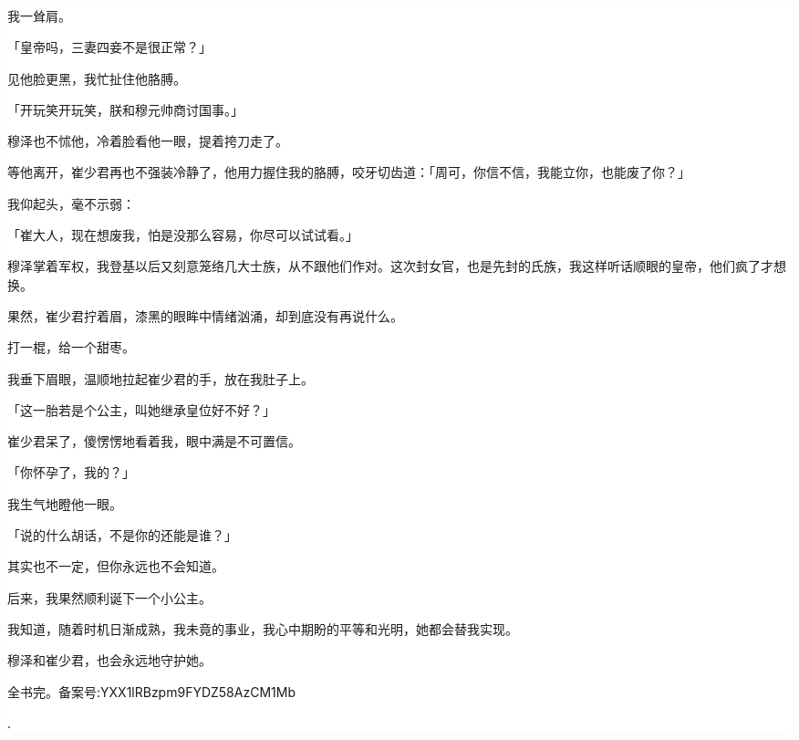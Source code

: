 我一耸肩。

「皇帝吗，三妻四妾不是很正常？」

见他脸更黑，我忙扯住他胳膊。

「开玩笑开玩笑，朕和穆元帅商讨国事。」

穆泽也不怵他，冷着脸看他一眼，提着挎刀走了。

等他离开，崔少君再也不强装冷静了，他用力握住我的胳膊，咬牙切齿道：「周可，你信不信，我能立你，也能废了你？」

我仰起头，毫不示弱：

「崔大人，现在想废我，怕是没那么容易，你尽可以试试看。」

穆泽掌着军权，我登基以后又刻意笼络几大士族，从不跟他们作对。这次封女官，也是先封的氏族，我这样听话顺眼的皇帝，他们疯了才想换。

果然，崔少君拧着眉，漆黑的眼眸中情绪汹涌，却到底没有再说什么。

打一棍，给一个甜枣。

我垂下眉眼，温顺地拉起崔少君的手，放在我肚子上。

「这一胎若是个公主，叫她继承皇位好不好？」

崔少君呆了，傻愣愣地看着我，眼中满是不可置信。

「你怀孕了，我的？」

我生气地瞪他一眼。

「说的什么胡话，不是你的还能是谁？」

其实也不一定，但你永远也不会知道。

后来，我果然顺利诞下一个小公主。

我知道，随着时机日渐成熟，我未竟的事业，我心中期盼的平等和光明，她都会替我实现。

穆泽和崔少君，也会永远地守护她。

全书完。备案号:YXX1lRBzpm9FYDZ58AzCM1Mb

.